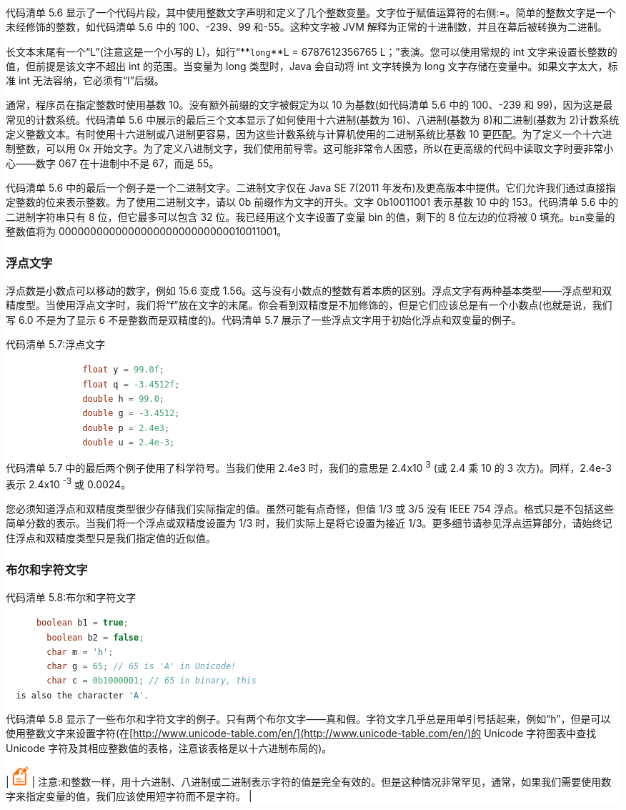 代码清单 5.6 显示了一个代码片段，其中使用整数文字声明和定义了几个整数变量。文字位于赋值运算符的右侧:=。简单的整数文字是一个未经修饰的整数，如代码清单 5.6 中的 100、-239、99 和-55。这种文字被 JVM 解释为正常的十进制数，并且在幕后被转换为二进制。

长文本末尾有一个“L”(注意这是一个小写的 L)，如行“**`long`**L = 6787612356765 L；”表演。您可以使用常规的 int 文字来设置长整数的值，但前提是该文字不超出 int 的范围。当变量为 long 类型时，Java 会自动将 int 文字转换为 long 文字存储在变量中。如果文字太大，标准 int 无法容纳，它必须有“l”后缀。

通常，程序员在指定整数时使用基数 10。没有额外前缀的文字被假定为以 10 为基数(如代码清单 5.6 中的 100、-239 和 99)，因为这是最常见的计数系统。代码清单 5.6 中展示的最后三个文本显示了如何使用十六进制(基数为 16)、八进制(基数为 8)和二进制(基数为 2)计数系统定义整数文本。有时使用十六进制或八进制更容易，因为这些计数系统与计算机使用的二进制系统比基数 10 更匹配。为了定义一个十六进制整数，可以用 0x 开始文字。为了定义八进制文字，我们使用前导零。这可能非常令人困惑，所以在更高级的代码中读取文字时要非常小心——数字 067 在十进制中不是 67，而是 55。

代码清单 5.6 中的最后一个例子是一个二进制文字。二进制文字仅在 Java SE 7(2011 年发布)及更高版本中提供。它们允许我们通过直接指定整数的位来表示整数。为了使用二进制文字，请以 0b 前缀作为文字的开头。文字 0b10011001 表示基数 10 中的 153。代码清单 5.6 中的二进制字符串只有 8 位，但它最多可以包含 32 位。我已经用这个文字设置了变量 bin 的值，剩下的 8 位左边的位将被 0 填充。`bin`变量的整数值将为 000000000000000000000000000010011001。

### 浮点文字

浮点数是小数点可以移动的数字，例如 15.6 变成 1.56。这与没有小数点的整数有着本质的区别。浮点文字有两种基本类型——浮点型和双精度型。当使用浮点文字时，我们将“f”放在文字的末尾。你会看到双精度是不加修饰的，但是它们应该总是有一个小数点(也就是说，我们写 6.0 不是为了显示 6 不是整数而是双精度的)。代码清单 5.7 展示了一些浮点文字用于初始化浮点和双变量的例子。

代码清单 5.7:浮点文字

```java
               float y = 99.0f;
               float q = -3.4512f;
               double h = 99.0;
               double g = -3.4512;
               double p = 2.4e3;
               double u = 2.4e-3;

```

代码清单 5.7 中的最后两个例子使用了科学符号。当我们使用 2.4e3 时，我们的意思是 2.4x10 <sup class="calibre66">3</sup> (或 2.4 乘 10 的 3 次方)。同样，2.4e-3 表示 2.4x10 <sup class="calibre66">-3</sup> 或 0.0024。

您必须知道浮点和双精度类型很少存储我们实际指定的值。虽然可能有点奇怪，但值 1/3 或 3/5 没有 IEEE 754 浮点。格式只是不包括这些简单分数的表示。当我们将一个浮点或双精度设置为 1/3 时，我们实际上是将它设置为接近 1/3。更多细节请参见浮点运算部分，请始终记住浮点和双精度类型只是我们指定值的近似值。

### 布尔和字符文字

代码清单 5.8:布尔和字符文字

```java
      boolean b1 = true;
        boolean b2 = false;
        char m = 'h';
        char g = 65; // 65 is 'A' in Unicode!
        char c = 0b1000001; // 65 in binary, this
  is also the character 'A'.

```

代码清单 5.8 显示了一些布尔和字符文字的例子。只有两个布尔文字——真和假。字符文字几乎总是用单引号括起来，例如“h”，但是可以使用整数文字来设置字符(在[http://www.unicode-table.com/en/](http://www.unicode-table.com/en/)的 Unicode 字符图表中查找 Unicode 字符及其相应整数值的表格，注意该表格是以十六进制布局的)。

| ![](img/note.png) | 注意:和整数一样，用十六进制、八进制或二进制表示字符的值是完全有效的。但是这种情况非常罕见，通常，如果我们需要使用数字来指定变量的值，我们应该使用短字符而不是字符。 |
